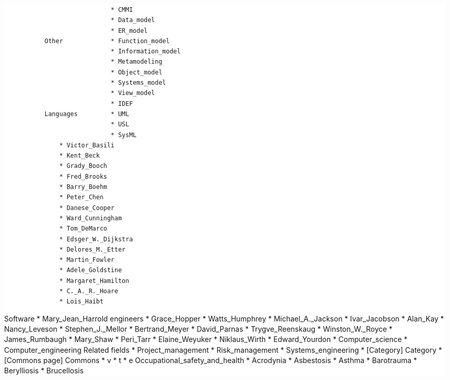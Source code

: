                                  * CMMI
                                 * Data_model
                                 * ER_model
               Other             * Function_model
                                 * Information_model
                                 * Metamodeling
                                 * Object_model
                                 * Systems_model
                                 * View_model
                                 * IDEF
               Languages         * UML
                                 * USL
                                 * SysML
                   * Victor_Basili
                   * Kent_Beck
                   * Grady_Booch
                   * Fred_Brooks
                   * Barry_Boehm
                   * Peter_Chen
                   * Danese_Cooper
                   * Ward_Cunningham
                   * Tom_DeMarco
                   * Edsger_W._Dijkstra
                   * Delores_M._Etter
                   * Martin_Fowler
                   * Adele_Goldstine
                   * Margaret_Hamilton
                   * C._A._R._Hoare
                   * Lois_Haibt
Software           * Mary_Jean_Harrold
engineers          * Grace_Hopper
                   * Watts_Humphrey
                   * Michael_A._Jackson
                   * Ivar_Jacobson
                   * Alan_Kay
                   * Nancy_Leveson
                   * Stephen_J._Mellor
                   * Bertrand_Meyer
                   * David_Parnas
                   * Trygve_Reenskaug
                   * Winston_W._Royce
                   * James_Rumbaugh
                   * Mary_Shaw
                   * Peri_Tarr
                   * Elaine_Weyuker
                   * Niklaus_Wirth
                   * Edward_Yourdon
                   * Computer_science
                   * Computer_engineering
Related fields     * Project_management
                   * Risk_management
                   * Systems_engineering
    * [Category] Category
    * [Commons page] Commons
    * v
    * t
    * e
Occupational_safety_and_health
                          * Acrodynia
                          * Asbestosis
                          * Asthma
                          * Barotrauma
                          * Berylliosis
                          * Brucellosis